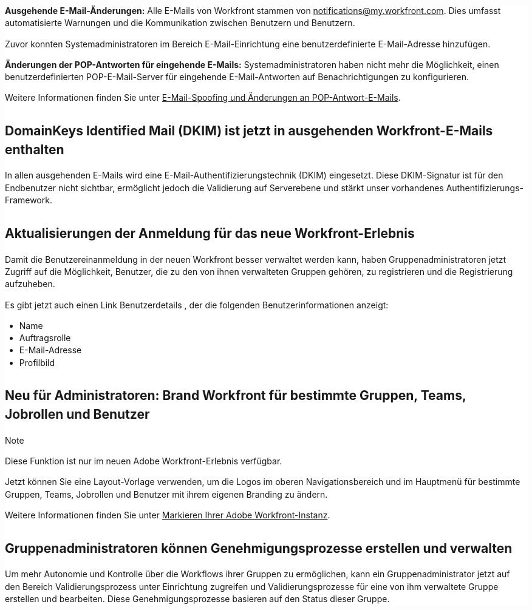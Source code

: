 **Ausgehende E-Mail-Änderungen:** Alle E-Mails von Workfront stammen von notifications@my.workfront.com. Dies umfasst automatisierte Warnungen und die Kommunikation zwischen Benutzern und Benutzern.

Zuvor konnten Systemadministratoren im Bereich E-Mail-Einrichtung eine benutzerdefinierte E-Mail-Adresse hinzufügen.

**Änderungen der POP-Antworten für eingehende E-Mails:** Systemadministratoren haben nicht mehr die Möglichkeit, einen benutzerdefinierten POP-E-Mail-Server für eingehende E-Mail-Antworten auf Benachrichtigungen zu konfigurieren.

Weitere Informationen finden Sie unter [E-Mail-Spoofing und Änderungen an POP-Antwort-E-Mails](https://one.workfront.com/s/article/Email-spoofing-and-POP-reply-email-changes?language=en_US).

## DomainKeys Identified Mail (DKIM) ist jetzt in ausgehenden Workfront-E-Mails enthalten

In allen ausgehenden E-Mails wird eine E-Mail-Authentifizierungstechnik (DKIM) eingesetzt. Diese DKIM-Signatur ist für den Endbenutzer nicht sichtbar, ermöglicht jedoch die Validierung auf Serverebene und stärkt unser vorhandenes Authentifizierungs-Framework.

## Aktualisierungen der Anmeldung für das neue Workfront-Erlebnis

Damit die Benutzereinanmeldung in der neuen Workfront besser verwaltet werden kann, haben Gruppenadministratoren jetzt Zugriff auf die Möglichkeit, Benutzer, die zu den von ihnen verwalteten Gruppen gehören, zu registrieren und die Registrierung aufzuheben.

Es gibt jetzt auch einen Link Benutzerdetails , der die folgenden Benutzerinformationen anzeigt:

* Name
* Auftragsrolle
* E-Mail-Adresse
* Profilbild

## Neu für Administratoren: Brand Workfront für bestimmte Gruppen, Teams, Jobrollen und Benutzer

>[!NOTE]
>
>Diese Funktion ist nur im neuen Adobe Workfront-Erlebnis verfügbar.

Jetzt können Sie eine Layout-Vorlage verwenden, um die Logos im oberen Navigationsbereich und im Hauptmenü für bestimmte Gruppen, Teams, Jobrollen und Benutzer mit ihrem eigenen Branding zu ändern.

Weitere Informationen finden Sie unter [Markieren Ihrer Adobe Workfront-Instanz](../../../administration-and-setup/customize-workfront/brand-workfront/brand-your-workfront-instance.md).

## Gruppenadministratoren können Genehmigungsprozesse erstellen und verwalten

Um mehr Autonomie und Kontrolle über die Workflows ihrer Gruppen zu ermöglichen, kann ein Gruppenadministrator jetzt auf den Bereich Validierungsprozess unter Einrichtung zugreifen und Validierungsprozesse für eine von ihm verwaltete Gruppe erstellen und bearbeiten. Diese Genehmigungsprozesse basieren auf den Status dieser Gruppe.
